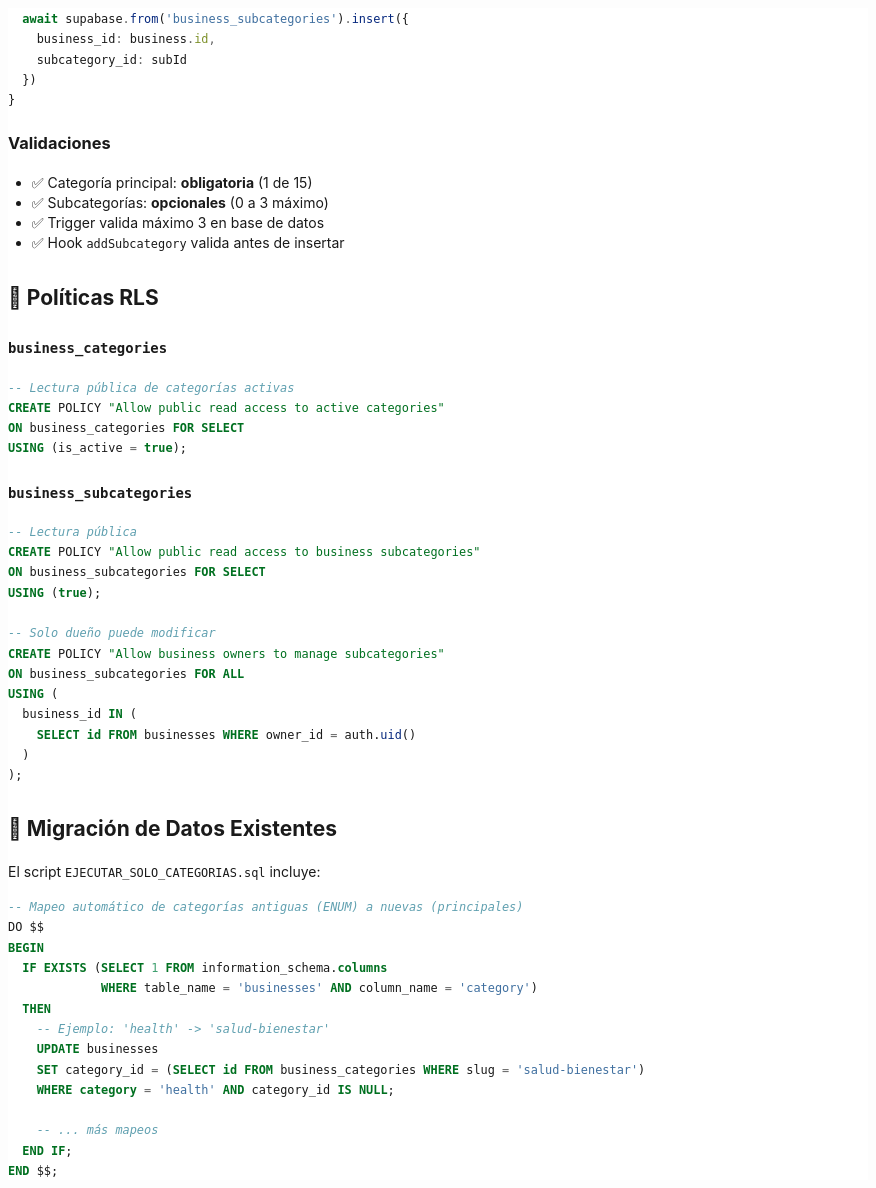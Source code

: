 ```typescript
  await supabase.from('business_subcategories').insert({
    business_id: business.id,
    subcategory_id: subId
  })
}
```

### Validaciones

- ✅ Categoría principal: **obligatoria** (1 de 15)
- ✅ Subcategorías: **opcionales** (0 a 3 máximo)
- ✅ Trigger valida máximo 3 en base de datos
- ✅ Hook `addSubcategory` valida antes de insertar

## 🔐 Políticas RLS

### `business_categories`

```sql
-- Lectura pública de categorías activas
CREATE POLICY "Allow public read access to active categories"
ON business_categories FOR SELECT
USING (is_active = true);
```

### `business_subcategories`

```sql
-- Lectura pública
CREATE POLICY "Allow public read access to business subcategories"
ON business_subcategories FOR SELECT
USING (true);

-- Solo dueño puede modificar
CREATE POLICY "Allow business owners to manage subcategories"
ON business_subcategories FOR ALL
USING (
  business_id IN (
    SELECT id FROM businesses WHERE owner_id = auth.uid()
  )
);
```

## 🚀 Migración de Datos Existentes

El script `EJECUTAR_SOLO_CATEGORIAS.sql` incluye:

```sql
-- Mapeo automático de categorías antiguas (ENUM) a nuevas (principales)
DO $$
BEGIN
  IF EXISTS (SELECT 1 FROM information_schema.columns 
             WHERE table_name = 'businesses' AND column_name = 'category') 
  THEN
    -- Ejemplo: 'health' -> 'salud-bienestar'
    UPDATE businesses 
    SET category_id = (SELECT id FROM business_categories WHERE slug = 'salud-bienestar')
    WHERE category = 'health' AND category_id IS NULL;
    
    -- ... más mapeos
  END IF;
END $$;
```
